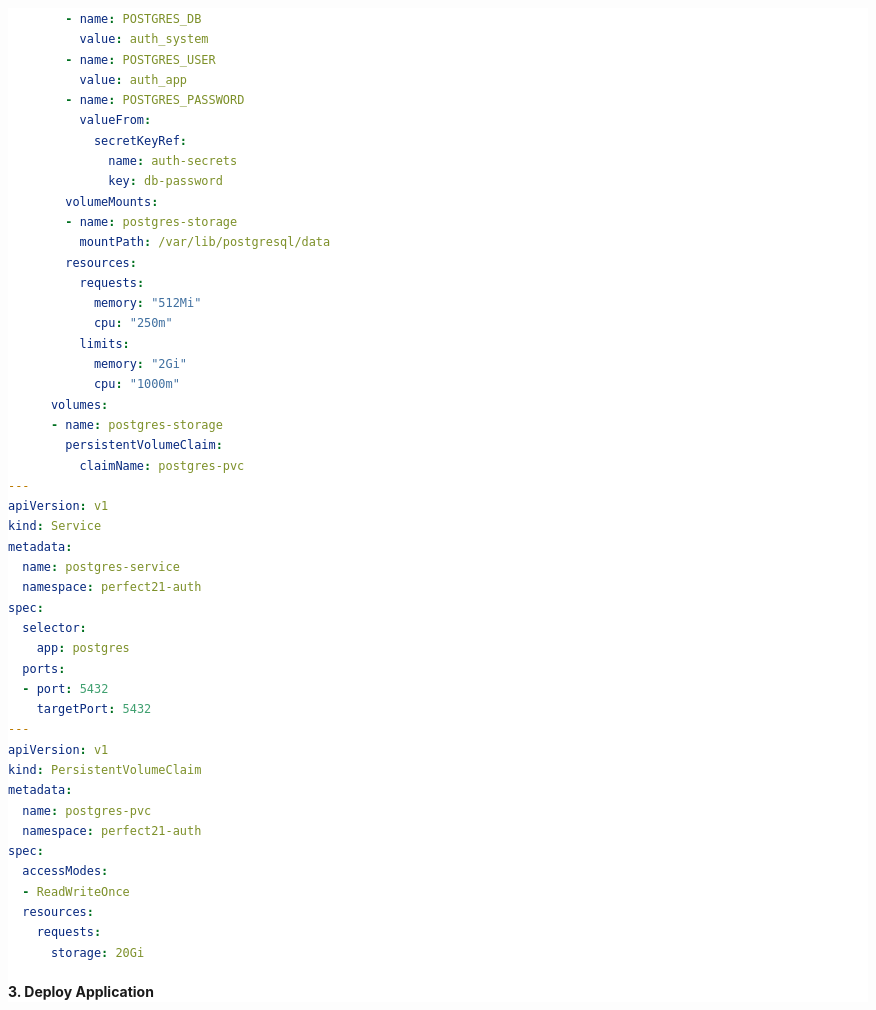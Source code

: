 ```yaml
        - name: POSTGRES_DB
          value: auth_system
        - name: POSTGRES_USER
          value: auth_app
        - name: POSTGRES_PASSWORD
          valueFrom:
            secretKeyRef:
              name: auth-secrets
              key: db-password
        volumeMounts:
        - name: postgres-storage
          mountPath: /var/lib/postgresql/data
        resources:
          requests:
            memory: "512Mi"
            cpu: "250m"
          limits:
            memory: "2Gi"
            cpu: "1000m"
      volumes:
      - name: postgres-storage
        persistentVolumeClaim:
          claimName: postgres-pvc
---
apiVersion: v1
kind: Service
metadata:
  name: postgres-service
  namespace: perfect21-auth
spec:
  selector:
    app: postgres
  ports:
  - port: 5432
    targetPort: 5432
---
apiVersion: v1
kind: PersistentVolumeClaim
metadata:
  name: postgres-pvc
  namespace: perfect21-auth
spec:
  accessModes:
  - ReadWriteOnce
  resources:
    requests:
      storage: 20Gi
```

#### 3. Deploy Application
